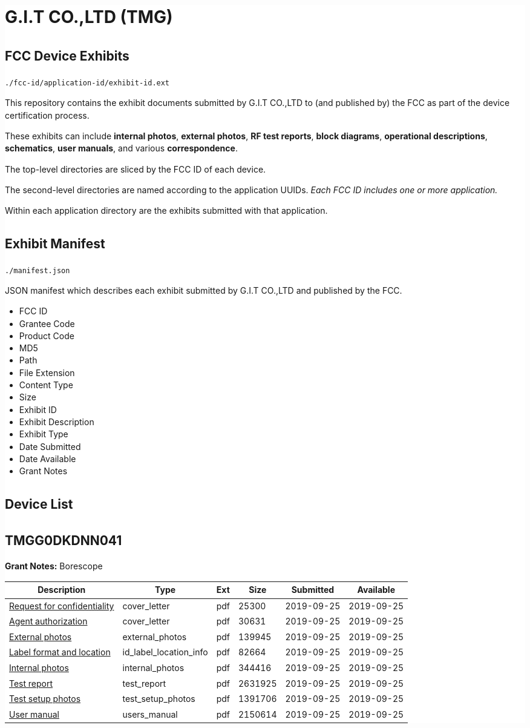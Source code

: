 # G.I.T CO.,LTD (TMG)
## FCC Device Exhibits

```
./fcc-id/application-id/exhibit-id.ext
```

This repository contains the exhibit documents submitted by G.I.T CO.,LTD to (and published by) the FCC as part of the device certification process.

These exhibits can include **internal photos**, **external photos**, **RF test reports**, **block diagrams**, **operational descriptions**, **schematics**, **user manuals**, and various **correspondence**.

The top-level directories are sliced by the FCC ID of each device.

The second-level directories are named according to the application UUIDs. *Each FCC ID includes one or more application.*

Within each application directory are the exhibits submitted with that application. 

## Exhibit Manifest

```
./manifest.json
```

JSON manifest which describes each exhibit submitted by G.I.T CO.,LTD and published by the FCC.

- FCC ID
- Grantee Code
- Product Code
- MD5
- Path
- File Extension
- Content Type
- Size
- Exhibit ID
- Exhibit Description
- Exhibit Type
- Date Submitted
- Date Available
- Grant Notes

## Device List
## TMGG0DKDNN041
**Grant Notes:** Borescope

| Description | Type | Ext | Size | Submitted | Available |
| ----------- | ---- | --- | ---- | --------- | --------- |
| [Request for confidentiality](TMGG0DKDNN041/c2eca2fe4197cd75da5a931c6bad2114/4457771.pdf) | cover_letter | pdf | 25300 | 2019-09-25 | 2019-09-25 |
| [Agent authorization](TMGG0DKDNN041/c2eca2fe4197cd75da5a931c6bad2114/4457772.pdf) | cover_letter | pdf | 30631 | 2019-09-25 | 2019-09-25 |
| [External photos](TMGG0DKDNN041/c2eca2fe4197cd75da5a931c6bad2114/4457773.pdf) | external_photos | pdf | 139945 | 2019-09-25 | 2019-09-25 |
| [Label format and location](TMGG0DKDNN041/c2eca2fe4197cd75da5a931c6bad2114/4457775.pdf) | id_label_location_info | pdf | 82664 | 2019-09-25 | 2019-09-25 |
| [Internal photos](TMGG0DKDNN041/c2eca2fe4197cd75da5a931c6bad2114/4457774.pdf) | internal_photos | pdf | 344416 | 2019-09-25 | 2019-09-25 |
| [Test report](TMGG0DKDNN041/c2eca2fe4197cd75da5a931c6bad2114/4457778.pdf) | test_report | pdf | 2631925 | 2019-09-25 | 2019-09-25 |
| [Test setup photos](TMGG0DKDNN041/c2eca2fe4197cd75da5a931c6bad2114/4457779.pdf) | test_setup_photos | pdf | 1391706 | 2019-09-25 | 2019-09-25 |
| [User manual](TMGG0DKDNN041/c2eca2fe4197cd75da5a931c6bad2114/4457776.pdf) | users_manual | pdf | 2150614 | 2019-09-25 | 2019-09-25 |